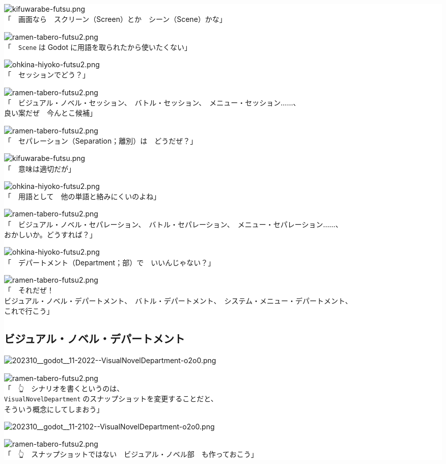 ![kifuwarabe-futsu.png](https://crieit.now.sh/upload_images/beaf94b260ae2602ca8cf7f5bbc769c261daf8686dbda.png)  
「　画面なら　スクリーン（Screen）とか　シーン（Scene）かな」

![ramen-tabero-futsu2.png](https://crieit.now.sh/upload_images/d27ea8dcfad541918d9094b9aed83e7d61daf8532bbbe.png)  
「　`Scene` は Godot に用語を取られたから使いたくない」  

![ohkina-hiyoko-futsu2.png](https://crieit.now.sh/upload_images/96fb09724c3ce40ee0861a0fd1da563d61daf8a09d9bc.png)  
「　セッションでどう？」  

![ramen-tabero-futsu2.png](https://crieit.now.sh/upload_images/d27ea8dcfad541918d9094b9aed83e7d61daf8532bbbe.png)  
「　ビジュアル・ノベル・セッション、　バトル・セッション、　メニュー・セッション……、  
良い案だぜ　今んとこ候補」  

![ramen-tabero-futsu2.png](https://crieit.now.sh/upload_images/d27ea8dcfad541918d9094b9aed83e7d61daf8532bbbe.png)  
「　セパレーション（Separation；離別）は　どうだぜ？」  

![kifuwarabe-futsu.png](https://crieit.now.sh/upload_images/beaf94b260ae2602ca8cf7f5bbc769c261daf8686dbda.png)  
「　意味は適切だが」  

![ohkina-hiyoko-futsu2.png](https://crieit.now.sh/upload_images/96fb09724c3ce40ee0861a0fd1da563d61daf8a09d9bc.png)  
「　用語として　他の単語と絡みにくいのよね」  

![ramen-tabero-futsu2.png](https://crieit.now.sh/upload_images/d27ea8dcfad541918d9094b9aed83e7d61daf8532bbbe.png)  
「　ビジュアル・ノベル・セパレーション、　バトル・セパレーション、　メニュー・セパレーション……、  
おかしいか。どうすれば？」  

![ohkina-hiyoko-futsu2.png](https://crieit.now.sh/upload_images/96fb09724c3ce40ee0861a0fd1da563d61daf8a09d9bc.png)  
「　デパートメント（Department；部）で　いいんじゃない？」  

![ramen-tabero-futsu2.png](https://crieit.now.sh/upload_images/d27ea8dcfad541918d9094b9aed83e7d61daf8532bbbe.png)  
「　それだぜ！  
ビジュアル・ノベル・デパートメント、　バトル・デパートメント、　システム・メニュー・デパートメント、  
これで行こう」  

## ビジュアル・ノベル・デパートメント

![202310__godot__11-2022--VisualNovelDepartment-o2o0.png](https://crieit.now.sh/upload_images/090f9c7aa2ca6206b751cd8f9b06551e652685a853463.png)  

![ramen-tabero-futsu2.png](https://crieit.now.sh/upload_images/d27ea8dcfad541918d9094b9aed83e7d61daf8532bbbe.png)  
「　👆　シナリオを書くというのは、  
`VisualNovelDepartment` のスナップショットを変更することだと、  
そういう概念にしてしまおう」  

![202310__godot__11-2102--VisualNovelDepartment-o2o0.png](https://crieit.now.sh/upload_images/182126091be3bef4a6aae6db55fa2d4d65268ef701a32.png)  

![ramen-tabero-futsu2.png](https://crieit.now.sh/upload_images/d27ea8dcfad541918d9094b9aed83e7d61daf8532bbbe.png)  
「　👆　スナップショットではない　ビジュアル・ノベル部　も作っておこう」  
